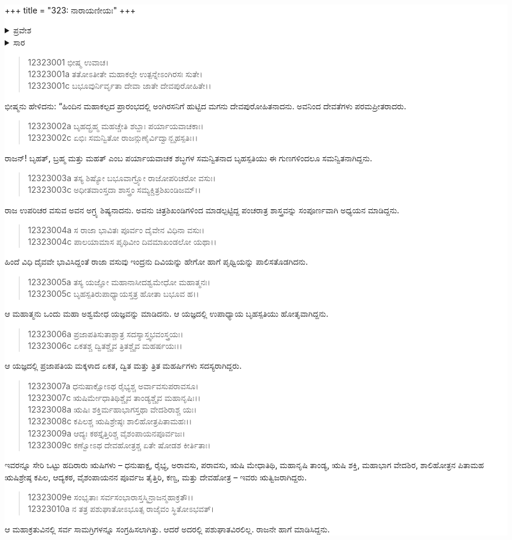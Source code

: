 +++
title = "323: ನಾರಾಯಣೀಯಃ"
+++

<details><summary>ಪ್ರವೇಶ</summary></details>

<details><summary>ಸಾರ</summary></details>


> 12323001 ಭೀಷ್ಮ ಉವಾಚ।  
12323001a ತತೋಽತೀತೇ ಮಹಾಕಲ್ಪೇ ಉತ್ಪನ್ನೇಽಂಗಿರಸಃ ಸುತೇ।  
12323001c ಬಭೂವುರ್ನಿರ್ವೃತಾ ದೇವಾ ಜಾತೇ ದೇವಪುರೋಹಿತೇ।।

ಭೀಷ್ಮನು ಹೇಳಿದನು: “ಹಿಂದಿನ ಮಹಾಕಲ್ಪದ ಪ್ರಾರಂಭದಲ್ಲಿ ಅಂಗಿರಸನಿಗೆ ಹುಟ್ಟಿದ ಮಗನು ದೇವಪುರೋಹಿತನಾದನು. ಅವನಿಂದ ದೇವತೆಗಳು ಪರಮಪ್ರೀತರಾದರು.

> 12323002a ಬೃಹದ್ಬ್ರಹ್ಮ ಮಹಚ್ಚೇತಿ ಶಬ್ದಾಃ ಪರ್ಯಾಯವಾಚಕಾಃ।  
12323002c ಏಭಿಃ ಸಮನ್ವಿತೋ ರಾಜನ್ಗುಣೈರ್ವಿದ್ವಾನ್ಬೃಹಸ್ಪತಿಃ।।

ರಾಜನ್! ಬೃಹತ್, ಬ್ರಹ್ಮ ಮತ್ತು ಮಹತ್ ಎಂಬ ಪರ್ಯಾಯವಾಚಕ ಶಬ್ಧಗಳ ಸಮನ್ವಿತನಾದ ಬೃಹಸ್ಪತಿಯು ಈ ಗುಣಗಳಿಂದಲೂ ಸಮನ್ವಿತನಾಗಿದ್ದನು.

> 12323003a ತಸ್ಯ ಶಿಷ್ಯೋ ಬಭೂವಾಗ್ರ್ಯೋ ರಾಜೋಪರಿಚರೋ ವಸುಃ।  
12323003c ಅಧೀತವಾಂಸ್ತದಾ ಶಾಸ್ತ್ರಂ ಸಮ್ಯಕ್ಚಿತ್ರಶಿಖಂಡಿಜಮ್।।

ರಾಜ ಉಪರಿಚರ ವಸುವ ಅವನ ಅಗ್ರ್ಯ ಶಿಷ್ಯನಾದನು. ಅವನು ಚಿತ್ರಶಿಖಂಡಿಗಳಿಂದ ಮಾಡಲ್ಪಟ್ಟಿದ್ದ ಪಂಚರಾತ್ರ ಶಾಸ್ತ್ರವನ್ನು ಸಂಪೂರ್ಣವಾಗಿ ಅಧ್ಯಯನ ಮಾಡಿದ್ದನು.

> 12323004a ಸ ರಾಜಾ ಭಾವಿತಃ ಪೂರ್ವಂ ದೈವೇನ ವಿಧಿನಾ ವಸುಃ।  
12323004c ಪಾಲಯಾಮಾಸ ಪೃಥಿವೀಂ ದಿವಮಾಖಂಡಲೋ ಯಥಾ।।

ಹಿಂದೆ ವಿಧಿ ದೈವವೇ ಭಾವಿಸಿದ್ದಂತೆ ರಾಜಾ ವಸುವು ಇಂದ್ರನು ದಿವಿಯನ್ನು ಹೇಗೋ ಹಾಗೆ ಪೃಥ್ವಿಯನ್ನು ಪಾಲಿಸತೊಡಗಿದನು.

> 12323005a ತಸ್ಯ ಯಜ್ಞೋ ಮಹಾನಾಸೀದಶ್ವಮೇಧೋ ಮಹಾತ್ಮನಃ।  
12323005c ಬೃಹಸ್ಪತಿರುಪಾಧ್ಯಾಯಸ್ತತ್ರ ಹೋತಾ ಬಭೂವ ಹ।।

ಆ ಮಹಾತ್ಮನು ಒಂದು ಮಹಾ ಅಶ್ವಮೇಧ ಯಜ್ಞವನ್ನು ಮಾಡಿದನು. ಆ ಯಜ್ಞದಲ್ಲಿ ಉಪಾಧ್ಯಾಯ ಬೃಹಸ್ಪತಿಯು ಹೋತೃವಾಗಿದ್ದನು.

> 12323006a ಪ್ರಜಾಪತಿಸುತಾಶ್ಚಾತ್ರ ಸದಸ್ಯಾಸ್ತ್ವಭವಂಸ್ತ್ರಯಃ।  
12323006c ಏಕತಶ್ಚ ದ್ವಿತಶ್ಚೈವ ತ್ರಿತಶ್ಚೈವ ಮಹರ್ಷಯಃ।।

ಆ ಯಜ್ಞದಲ್ಲಿ ಪ್ರಜಾಪತಿಯ ಮಕ್ಕಳಾದ ಏಕತ, ದ್ವಿತ ಮತ್ತು ತ್ರಿತ ಮಹರ್ಷಿಗಳು ಸದಸ್ಯರಾಗಿದ್ದರು.

> 12323007a ಧನುಷಾಕ್ಷೋಽಥ ರೈಭ್ಯಶ್ಚ ಅರ್ವಾವಸುಪರಾವಸೂ।  
12323007c ಋಷಿರ್ಮೇಧಾತಿಥಿಶ್ಚೈವ ತಾಂಡ್ಯಶ್ಚೈವ ಮಹಾನೃಷಿಃ।।  
12323008a ಋಷಿಃ ಶಕ್ತಿರ್ಮಹಾಭಾಗಸ್ತಥಾ ವೇದಶಿರಾಶ್ಚ ಯಃ।  
12323008c ಕಪಿಲಶ್ಚ ಋಷಿಶ್ರೇಷ್ಠಃ ಶಾಲಿಹೋತ್ರಪಿತಾಮಹಃ।।  
12323009a ಆದ್ಯಃ ಕಠಸ್ತೈತ್ತಿರಿಶ್ಚ ವೈಶಂಪಾಯನಪೂರ್ವಜಃ।  
12323009c ಕಣ್ವೋಽಥ ದೇವಹೋತ್ರಶ್ಚ ಏತೇ ಷೋಡಶ ಕೀರ್ತಿತಾಃ।

ಇವರನ್ನೂ ಸೇರಿ ಒಟ್ಟು ಹದಿರಾರು ಋಷಿಗಳು – ಧನುಷಾಕ್ಷ, ರೈಭ್ಯ, ಅರಾವಸು, ಪರಾವಸು, ಋಷಿ ಮೇಧಾತಿಥಿ, ಮಹಾನೃಷಿ ತಾಂಡ್ಯ, ಋಷಿ ಶಕ್ತಿ, ಮಹಾಭಾಗ ವೇದಶಿರ, ಶಾಲಿಹೋತ್ರನ ಪಿತಾಮಹ ಋಷಿಶ್ರೇಷ್ಠ ಕಪಿಲ, ಆದ್ಯಕಠ, ವೈಶಂಪಾಯನನ ಪೂರ್ವಜ ತೈತ್ತಿರಿ, ಕಣ್ವ,  ಮತ್ತು ದೇವಹೋತ್ರ – ಇವರು ಋತ್ವಿಜರಾಗಿದ್ದರು.

> 12323009e ಸಂಭೃತಾಃ ಸರ್ವಸಂಭಾರಾಸ್ತಸ್ಮಿನ್ರಾಜನ್ಮಹಾಕ್ರತೌ।।  
12323010a ನ ತತ್ರ ಪಶುಘಾತೋಽಭೂತ್ಸ ರಾಜೈವಂ ಸ್ಥಿತೋಽಭವತ್।

ಆ ಮಹಾಕ್ರತುವಿನಲ್ಲಿ ಸರ್ವ ಸಾಮಗ್ರಿಗಳನ್ನೂ ಸಂಗ್ರಹಿಸಲಾಗಿತ್ತು. ಆದರೆ ಅದರಲ್ಲಿ ಪಶುಘಾತವಿರಲಿಲ್ಲ. ರಾಜನೇ ಹಾಗೆ ಮಾಡಿಸಿದ್ದನು.
